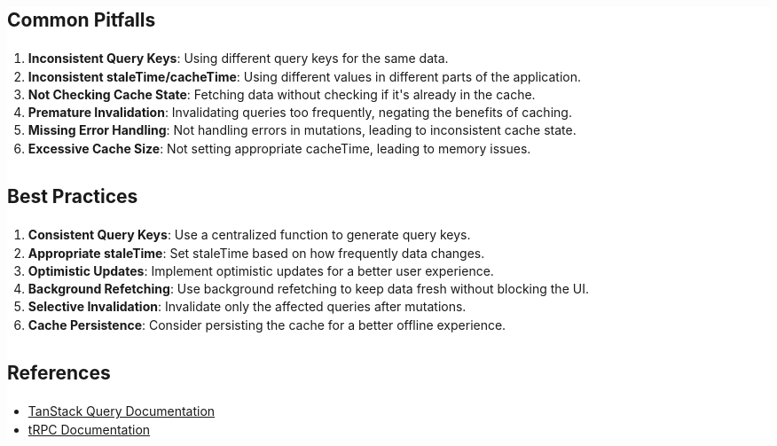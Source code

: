 ## Common Pitfalls

1. **Inconsistent Query Keys**: Using different query keys for the same data.
2. **Inconsistent staleTime/cacheTime**: Using different values in different parts of the application.
3. **Not Checking Cache State**: Fetching data without checking if it's already in the cache.
4. **Premature Invalidation**: Invalidating queries too frequently, negating the benefits of caching.
5. **Missing Error Handling**: Not handling errors in mutations, leading to inconsistent cache state.
6. **Excessive Cache Size**: Not setting appropriate cacheTime, leading to memory issues.

## Best Practices

1. **Consistent Query Keys**: Use a centralized function to generate query keys.
2. **Appropriate staleTime**: Set staleTime based on how frequently data changes.
3. **Optimistic Updates**: Implement optimistic updates for a better user experience.
4. **Background Refetching**: Use background refetching to keep data fresh without blocking the UI.
5. **Selective Invalidation**: Invalidate only the affected queries after mutations.
6. **Cache Persistence**: Consider persisting the cache for a better offline experience.

## References

- [TanStack Query Documentation](https://tanstack.com/query/latest/docs/react/guides/caching)
- [tRPC Documentation](https://trpc.io/docs/client/react/useQuery)
